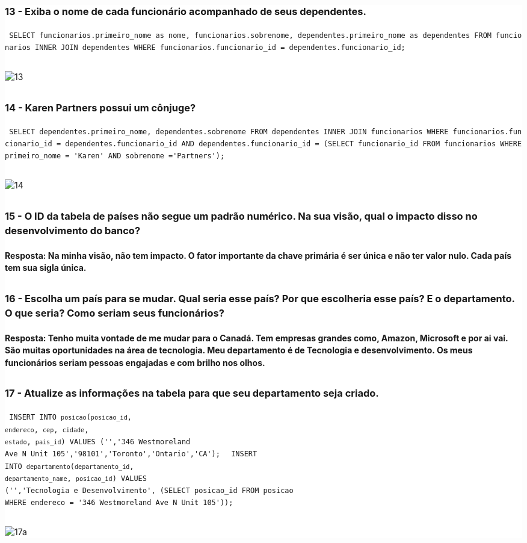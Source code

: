 <h3> 13 - Exiba o nome de cada funcionário acompanhado de seus dependentes. </h3>
<code> SELECT funcionarios.primeiro_nome as nome, funcionarios.sobrenome, dependentes.primeiro_nome as dependentes FROM funcionarios INNER JOIN dependentes WHERE funcionarios.funcionario_id = dependentes.funcionario_id;
</code>

##
![13](https://cdn.discordapp.com/attachments/1030653726173696010/1038658513787953253/Captura_de_Tela_365.png)
##

<h3> 14 -  Karen Partners possui um cônjuge? </h3>
<code> SELECT dependentes.primeiro_nome, dependentes.sobrenome FROM dependentes INNER JOIN funcionarios WHERE funcionarios.funcionario_id = dependentes.funcionario_id AND dependentes.funcionario_id = (SELECT funcionario_id FROM funcionarios WHERE primeiro_nome = 'Karen' AND sobrenome ='Partners');</code>

##
![14](https://cdn.discordapp.com/attachments/1030653726173696010/1038661950990733342/Captura_de_Tela_366.png)
##

<h3> 15 -  O ID da tabela de países não segue um padrão numérico. Na sua visão, qual o impacto disso no desenvolvimento do banco? </h3>

<h4>Resposta: Na minha visão, não tem impacto. O fator importante da chave primária é ser única e não ter valor nulo. Cada país tem sua sigla única.</h4>

##

<h3> 16 -  Escolha um país para se mudar. Qual seria esse país? Por que escolheria esse país? E o departamento. O que seria? Como seriam seus funcionários? </h3>

<h4>Resposta: Tenho muita vontade de me mudar para o Canadá. Tem empresas grandes como, Amazon, Microsoft e por ai vai. São muitas oportunidades na área de tecnologia. Meu departamento é de Tecnologia e desenvolvimento. Os meus funcionários seriam pessoas engajadas e com brilho nos olhos. </h4>

##

<h3> 17 -  Atualize as informações na tabela para que seu departamento seja criado. </h3>

<code> INSERT INTO `posicao`(`posicao_id`, `endereco`, `cep`, `cidade`, `estado`, `pais_id`) VALUES ('','346 Westmoreland Ave N Unit 105','98101','Toronto','Ontario','CA'); </code>
<code> INSERT INTO `departamento`(`departamento_id`, `departamento_name`, `posicao_id`) VALUES ('','Tecnologia e Desenvolvimento', (SELECT posicao_id FROM posicao WHERE endereco = '346 Westmoreland Ave N Unit 105')); </code>

##
![17a](https://cdn.discordapp.com/attachments/1030653726173696010/1038670542980530197/Captura_de_Tela_367.png)
